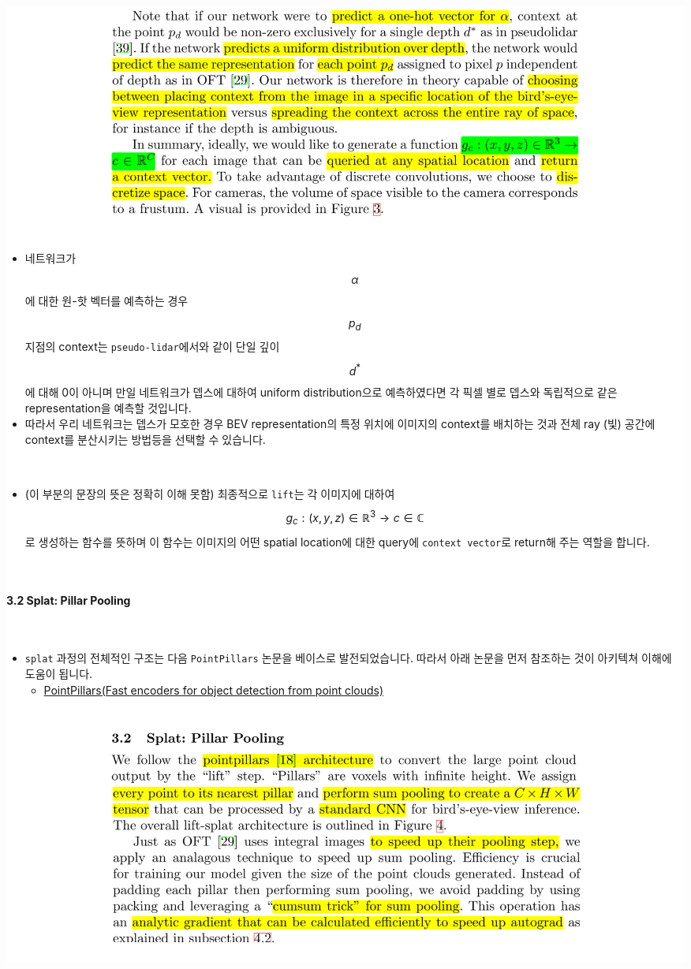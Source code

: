 <center><img src="../assets/img/vision/fusion/lift_splat_shoot/16.png" alt="Drawing" style="width: 600px;"/></center>
<br>

- 네트워크가 $$ \alpha $$ 에 대한 원-핫 벡터를 예측하는 경우 $$ p_{d} $$ 지점의 context는 `pseudo-lidar`에서와 같이 단일 깊이 $$ d^{*} $$ 에 대해 0이 아니며 만일 네트워크가 뎁스에 대하여 uniform distribution으로 예측하였다면 각 픽셀 별로 뎁스와 독립적으로 같은 representation을 예측할 것입니다.
- 따라서 우리 네트워크는 뎁스가 모호한 경우 BEV representation의 특정 위치에 이미지의 context를 배치하는 것과 전체 ray (빛) 공간에 context를 분산시키는 방법등을 선택할 수 있습니다.

<br>

- (이 부분의 문장의 뜻은 정확히 이해 못함) 최종적으로 `lift`는 각 이미지에 대하여 $$ g_{c} : (x, y, z) \in \mathbb{R}^{3} \to c \in \mathbb{C} $$ 로 생성하는 함수를 뜻하며 이 함수는 이미지의 어떤 spatial location에 대한 query에 `context vector`로 return해 주는 역할을 합니다.

<br>

#### **3.2 Splat: Pillar Pooling**

<br>

- `splat` 과정의 전체적인 구조는 다음 `PointPillars` 논문을 베이스로 발전되었습니다. 따라서 아래 논문을 먼저 참조하는 것이 아키텍쳐 이해에 도움이 됩니다.
    - [PointPillars(Fast encoders for object detection from point clouds)]()

<br>
<center><img src="../assets/img/vision/fusion/lift_splat_shoot/17.png" alt="Drawing" style="width: 600px;"/></center>
<br>